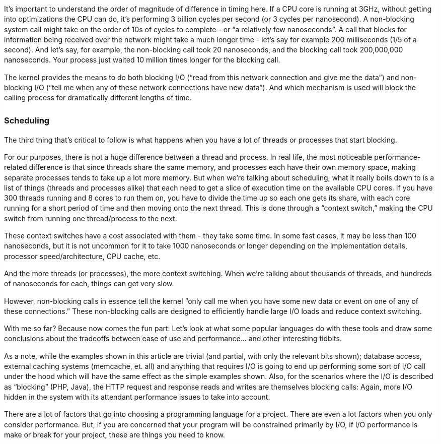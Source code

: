 It’s important to understand the order of magnitude of difference in timing here. If a CPU core is running at 3GHz, without getting into optimizations the CPU can do, it’s performing 3 billion cycles per second (or 3 cycles per nanosecond). A non-blocking system call might take on the order of 10s of cycles to complete - or “a relatively few nanoseconds”. A call that blocks for information being received over the network might take a much longer time - let’s say for example 200 milliseconds (1/5 of a second). And let’s say, for example, the non-blocking call took 20 nanoseconds, and the blocking call took 200,000,000 nanoseconds. Your process just waited 10 million times longer for the blocking call.

The kernel provides the means to do both blocking I/O (“read from this network connection and give me the data”) and non-blocking I/O (“tell me when any of these network connections have new data”). And which mechanism is used will block the calling process for dramatically different lengths of time.

### Scheduling

The third thing that’s critical to follow is what happens when you have a lot of threads or processes that start blocking.

For our purposes, there is not a huge difference between a thread and process. In real life, the most noticeable performance-related difference is that since threads share the same memory, and processes each have their own memory space, making separate processes tends to take up a lot more memory. But when we’re talking about scheduling, what it really boils down to is a list of things (threads and processes alike) that each need to get a slice of execution time on the available CPU cores. If you have 300 threads running and 8 cores to run them on, you have to divide the time up so each one gets its share, with each core running for a short period of time and then moving onto the next thread. This is done through a “context switch,” making the CPU switch from running one thread/process to the next.

These context switches have a cost associated with them - they take some time. In some fast cases, it may be less than 100 nanoseconds, but it is not uncommon for it to take 1000 nanoseconds or longer depending on the implementation details, processor speed/architecture, CPU cache, etc.

And the more threads (or processes), the more context switching. When we’re talking about thousands of threads, and hundreds of nanoseconds for each, things can get very slow.

However, non-blocking calls in essence tell the kernel “only call me when you have some new data or event on one of any of these connections.” These non-blocking calls are designed to efficiently handle large I/O loads and reduce context switching.

With me so far? Because now comes the fun part: Let’s look at what some popular languages do with these tools and draw some conclusions about the tradeoffs between ease of use and performance… and other interesting tidbits.

As a note, while the examples shown in this article are trivial (and partial, with only the relevant bits shown); database access, external caching systems (memcache, et. all) and anything that requires I/O is going to end up performing some sort of I/O call under the hood which will have the same effect as the simple examples shown. Also, for the scenarios where the I/O is described as “blocking” (PHP, Java), the HTTP request and response reads and writes are themselves blocking calls: Again, more I/O hidden in the system with its attendant performance issues to take into account.

There are a lot of factors that go into choosing a programming language for a project. There are even a lot factors when you only consider performance. But, if you are concerned that your program will be constrained primarily by I/O, if I/O performance is make or break for your project, these are things you need to know.
